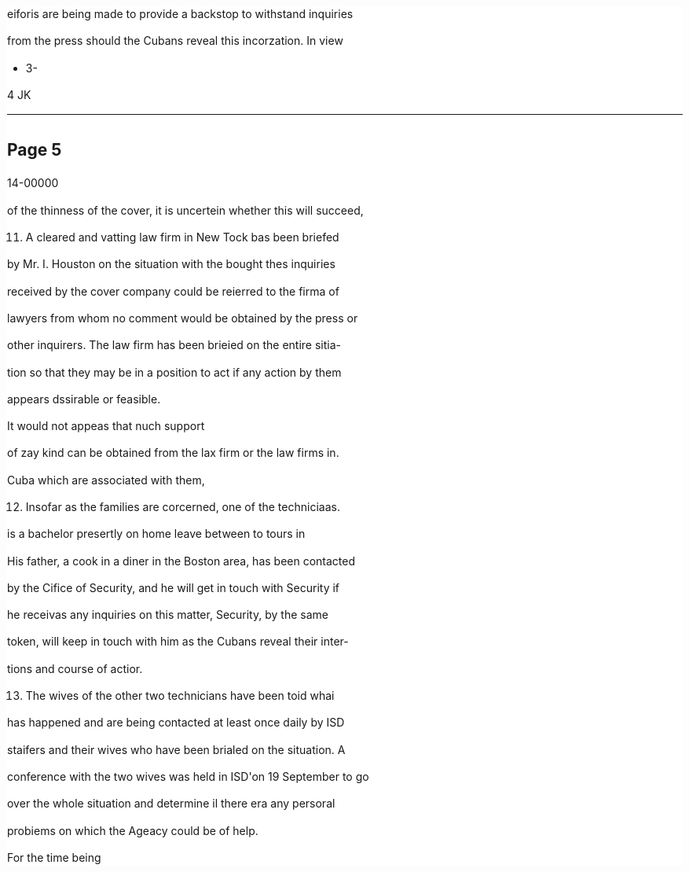 eiforis are being made to provide a backstop to withstand inquiries

from the press should the Cubans reveal this incorzation. In view

- 3-

4 JK

---

## Page 5

14-00000

of the thinness of the cover, it is uncertein whether this will succeed,

11. A cleared and vatting law firm in New Tock bas been briefed

by Mr. I. Houston on the situation with the bought thes inquiries

received by the cover company could be reierred to the firma of

lawyers from whom no comment would be obtained by the press or

other inquirers. The law firm has been brieied on the entire sitia-

tion so that they may be in a position to act if any action by them

appears dssirable or feasible.

It would not appeas that nuch support

of zay kind can be obtained from the lax firm or the law firms in.

Cuba which are associated with them,

12. Insofar as the families are corcerned, one of the techniciaas.

is a bachelor presertly on home leave between to tours in

His father, a cook in a diner in the Boston area, has been contacted

by the Cifice of Security, and he will get in touch with Security if

he receivas any inquiries on this matter, Security, by the same

token, will keep in touch with him as the Cubans reveal their inter-

tions and course of actior.

13. The wives of the other two technicians have been toid whai

has happened and are being contacted at least once daily by ISD

staifers and their wives who have been brialed on the situation. A

conference with the two wives was held in ISD'on 19 September to go

over the whole situation and determine il there era any persoral

probiems on which the Ageacy could be of help.

For the time being

